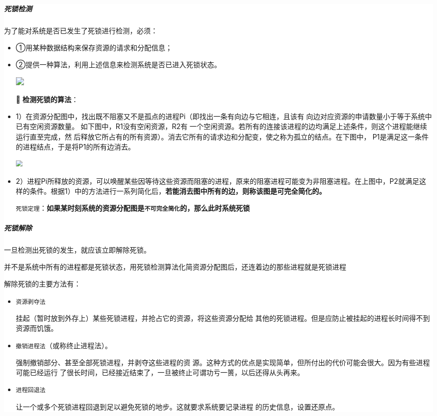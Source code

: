 

##### 死锁检测

为了能对系统是否已发生了死锁进行检测，必须：

- ①用某种数据结构来保存资源的请求和分配信息；

- ②提供一种算法，利用上述信息来检测系统是否已进入死锁状态。
  
   ![](https://gitee.com/veal98/images/raw/master/img/20200528100005.png)
   
   🚩 **检测死锁的算法**：
   
- 1）在资源分配图中，找出既不阻塞又不是孤点的进程Pi（即找出一条有向边与它相连，且该有 向边对应资源的申请数量小于等于系统中已有空闲资源数量。
   如下图中，R1没有空闲资源，R2有 一个空闲资源。若所有的连接该进程的边均满足上述条件，则这个进程能继续运行直至完成，然 后释放它所占有的所有资源）。消去它所有的请求边和分配变，使之称为孤立的结点。在下图中， P1是满足这一条件的进程结点，于是将P1的所有边消去。
   
   <img src="https://gitee.com/veal98/images/raw/master/img/20200528100108.png" style="zoom:80%;" />
   
- 2）进程Pi所释放的资源，可以唤醒某些因等待这些资源而阻塞的进程，原来的阻塞进程可能变为非阻塞进程。在上图中，P2就满足这样的条件。根据1）中的方法进行一系列简化后，**若能消去图中所有的边，则称该图是可完全简化的。** 
  
  `死锁定理`：**如果某时刻系统的资源分配图是`不可完全简化`的，那么此时系统死锁**



##### 死锁解除

一旦检测出死锁的发生，就应该立即解除死锁。

并不是系统中所有的进程都是死锁状态，用死锁检测算法化简资源分配图后，还连着边的那些进程就是死锁进程

解除死锁的主要方法有：

- `资源剥夺法`
  
   挂起（暂时放到外存上）某些死锁进程，并抢占它的资源，将这些资源分配给 其他的死锁进程。但是应防止被挂起的进程长时间得不到资源而饥饿。
   
- `撤销进程法`（或称终止进程法）。
  
   强制撤销部分、甚至全部死锁进程，并剥夺这些进程的资 源。这种方式的优点是实现简单，但所付出的代价可能会很大。因为有些进程可能已经运行 了很长时间，已经接近结束了，一旦被终止可谓功亏一篑，以后还得从头再来。
   
- `进程回退法`
  
   让一个或多个死锁进程回退到足以避免死锁的地步。这就要求系统要记录进程 的历史信息，设置还原点。